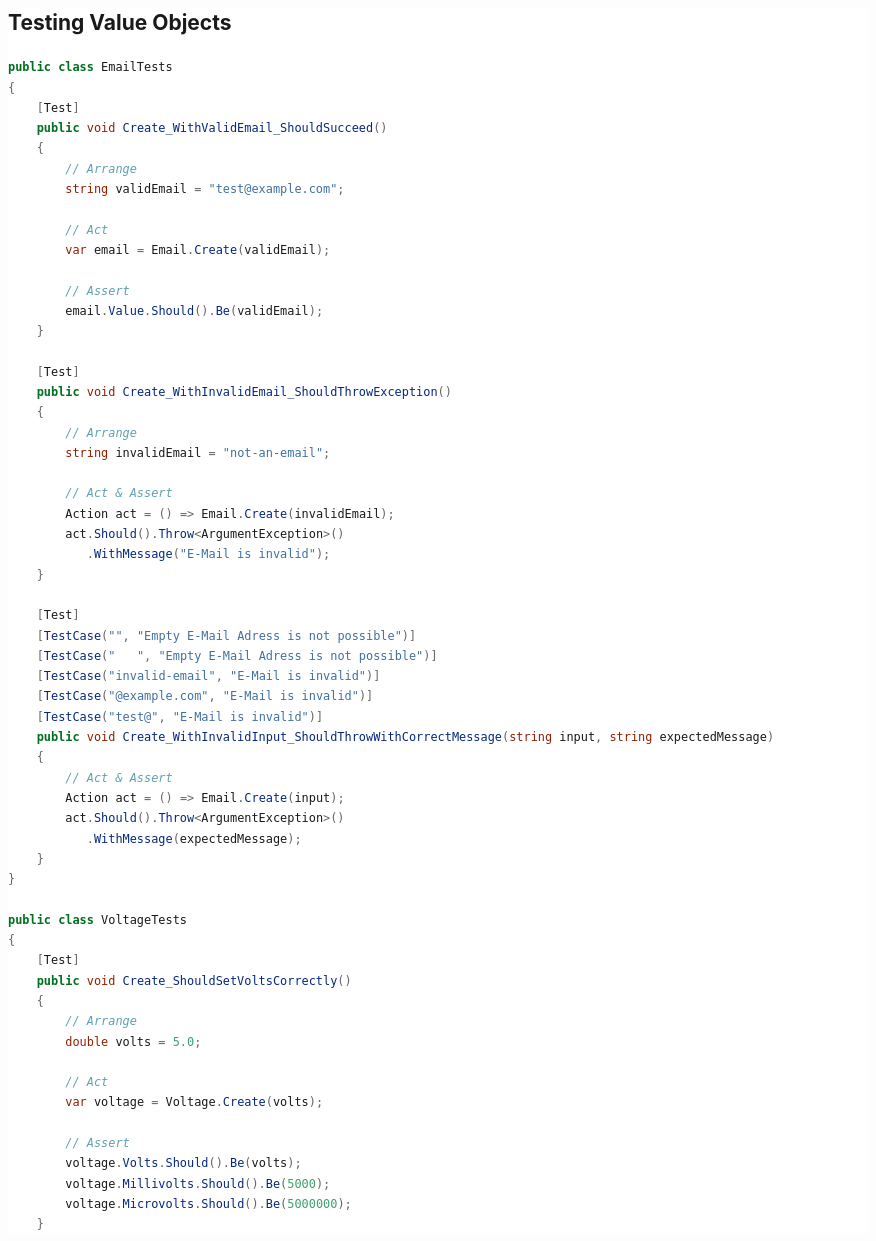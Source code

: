 ## Testing Value Objects

```csharp
public class EmailTests
{
    [Test]
    public void Create_WithValidEmail_ShouldSucceed()
    {
        // Arrange
        string validEmail = "test@example.com";

        // Act
        var email = Email.Create(validEmail);

        // Assert
        email.Value.Should().Be(validEmail);
    }

    [Test]
    public void Create_WithInvalidEmail_ShouldThrowException()
    {
        // Arrange
        string invalidEmail = "not-an-email";

        // Act & Assert
        Action act = () => Email.Create(invalidEmail);
        act.Should().Throw<ArgumentException>()
           .WithMessage("E-Mail is invalid");
    }

    [Test]
    [TestCase("", "Empty E-Mail Adress is not possible")]
    [TestCase("   ", "Empty E-Mail Adress is not possible")]
    [TestCase("invalid-email", "E-Mail is invalid")]
    [TestCase("@example.com", "E-Mail is invalid")]
    [TestCase("test@", "E-Mail is invalid")]
    public void Create_WithInvalidInput_ShouldThrowWithCorrectMessage(string input, string expectedMessage)
    {
        // Act & Assert
        Action act = () => Email.Create(input);
        act.Should().Throw<ArgumentException>()
           .WithMessage(expectedMessage);
    }
}

public class VoltageTests
{
    [Test]
    public void Create_ShouldSetVoltsCorrectly()
    {
        // Arrange
        double volts = 5.0;

        // Act
        var voltage = Voltage.Create(volts);

        // Assert
        voltage.Volts.Should().Be(volts);
        voltage.Millivolts.Should().Be(5000);
        voltage.Microvolts.Should().Be(5000000);
    }

```